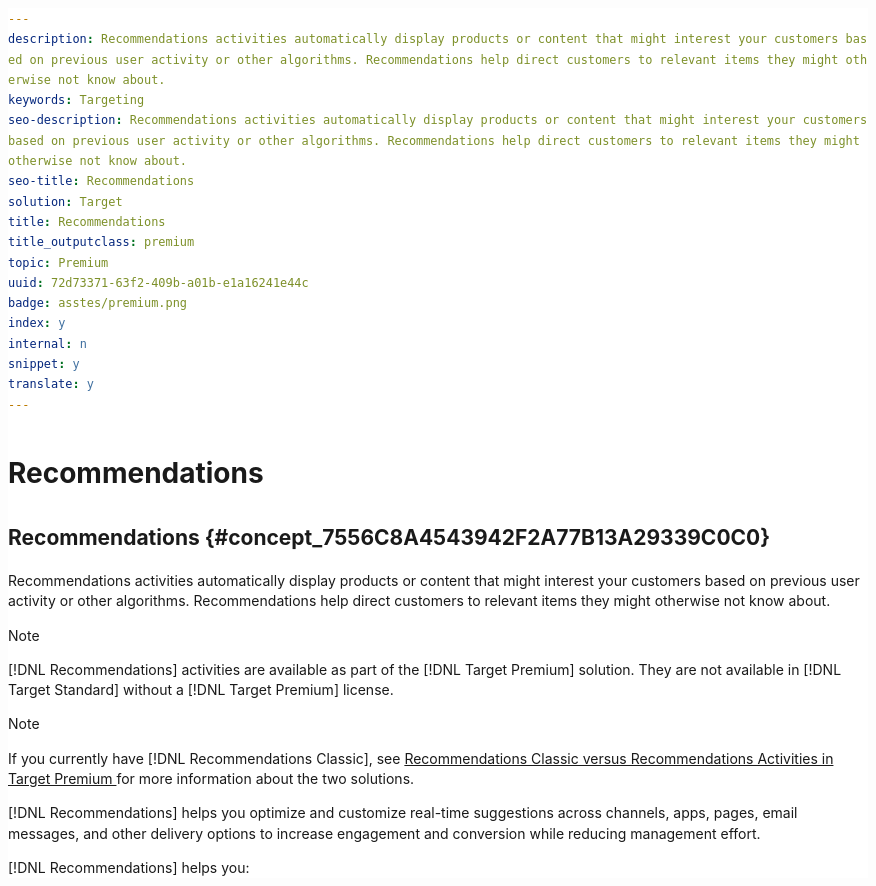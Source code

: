 ```yaml
---
description: Recommendations activities automatically display products or content that might interest your customers based on previous user activity or other algorithms. Recommendations help direct customers to relevant items they might otherwise not know about.
keywords: Targeting
seo-description: Recommendations activities automatically display products or content that might interest your customers based on previous user activity or other algorithms. Recommendations help direct customers to relevant items they might otherwise not know about.
seo-title: Recommendations
solution: Target
title: Recommendations
title_outputclass: premium
topic: Premium
uuid: 72d73371-63f2-409b-a01b-e1a16241e44c
badge: asstes/premium.png
index: y
internal: n
snippet: y
translate: y
---
```


# Recommendations

## Recommendations {#concept_7556C8A4543942F2A77B13A29339C0C0}<keyword>
  Recommendations 
</keyword> activities automatically display products or content that might interest your customers based on previous user activity or other algorithms. Recommendations help direct customers to relevant items they might otherwise not know about.
>[!NOTE]
>
>[!DNL  Recommendations] activities are available as part of the [!DNL  Target Premium] solution. They are not available in [!DNL  Target Standard] without a [!DNL  Target Premium] license. 




>[!NOTE]
>
>If you currently have [!DNL  Recommendations Classic], see [ Recommendations Classic versus Recommendations Activities in Target Premium ](c_recommendations-classic-versus-recommendations-activities-target-premium.md#concept_A80223EF66634EA380580C2823A581C5) for more information about the two solutions. 



[!DNL  Recommendations] helps you optimize and customize real-time suggestions across channels, apps, pages, email messages, and other delivery options to increase engagement and conversion while reducing management effort. 

[!DNL  Recommendations] helps you: 
